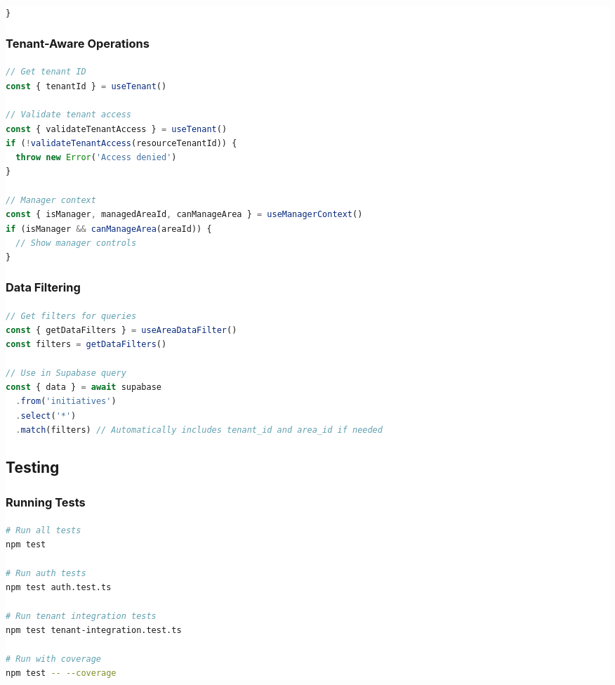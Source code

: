 ```typescript
}
```

### Tenant-Aware Operations

```typescript
// Get tenant ID
const { tenantId } = useTenant()

// Validate tenant access
const { validateTenantAccess } = useTenant()
if (!validateTenantAccess(resourceTenantId)) {
  throw new Error('Access denied')
}

// Manager context
const { isManager, managedAreaId, canManageArea } = useManagerContext()
if (isManager && canManageArea(areaId)) {
  // Show manager controls
}
```

### Data Filtering

```typescript
// Get filters for queries
const { getDataFilters } = useAreaDataFilter()
const filters = getDataFilters()

// Use in Supabase query
const { data } = await supabase
  .from('initiatives')
  .select('*')
  .match(filters) // Automatically includes tenant_id and area_id if needed
```

## Testing

### Running Tests

```bash
# Run all tests
npm test

# Run auth tests
npm test auth.test.ts

# Run tenant integration tests
npm test tenant-integration.test.ts

# Run with coverage
npm test -- --coverage
```
